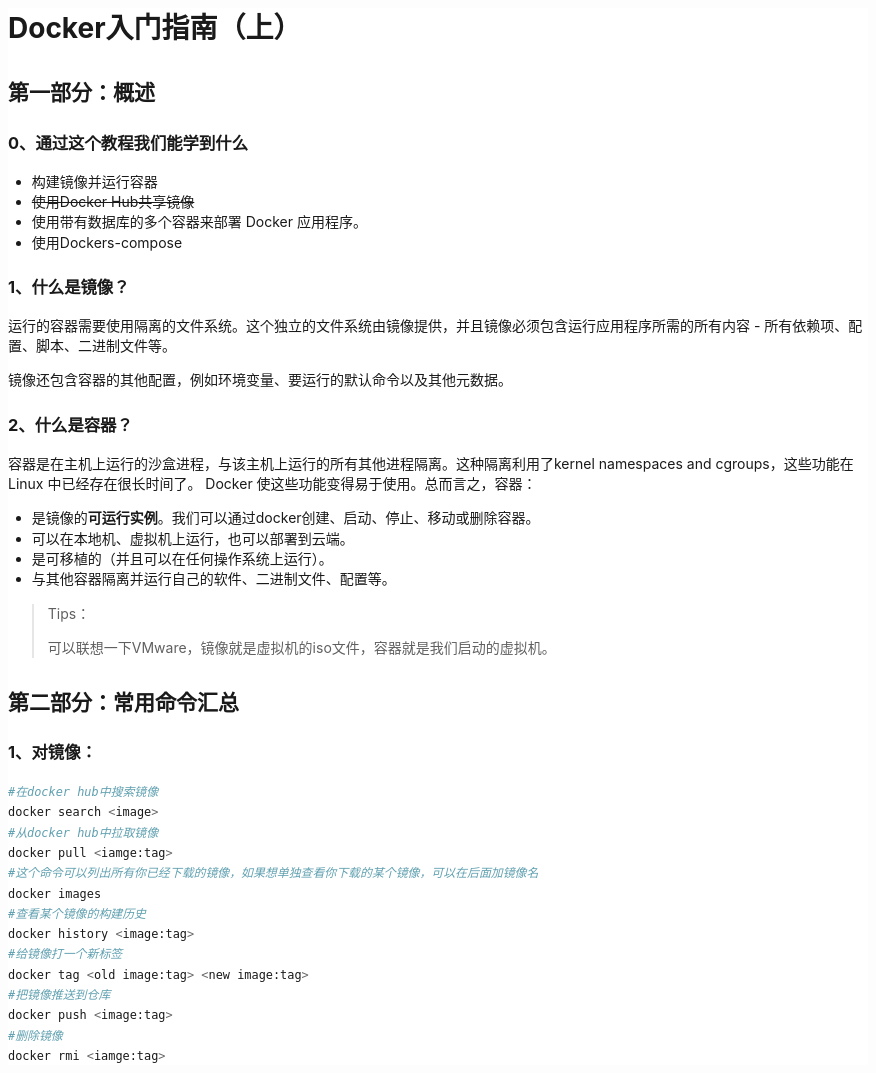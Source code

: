 

# Docker入门指南（上）

## 第一部分：概述

### 0、通过这个教程我们能学到什么

+ 构建镜像并运行容器
+ ~~使用Docker Hub共享镜像~~
+ 使用带有数据库的多个容器来部署 Docker 应用程序。
+ 使用Dockers-compose

### 1、什么是镜像？

运行的容器需要使用隔离的文件系统。这个独立的文件系统由镜像提供，并且镜像必须包含运行应用程序所需的所有内容 - 所有依赖项、配置、脚本、二进制文件等。

镜像还包含容器的其他配置，例如环境变量、要运行的默认命令以及其他元数据。

### 2、什么是容器？

容器是在主机上运行的沙盒进程，与该主机上运行的所有其他进程隔离。这种隔离利用了kernel namespaces and cgroups，这些功能在 Linux 中已经存在很长时间了。 Docker 使这些功能变得易于使用。总而言之，容器：

- 是镜像的**可运行实例**。我们可以通过docker创建、启动、停止、移动或删除容器。
- 可以在本地机、虚拟机上运行，也可以部署到云端。
- 是可移植的（并且可以在任何操作系统上运行）。
- 与其他容器隔离并运行自己的软件、二进制文件、配置等。

> Tips：
>
> ​	可以联想一下VMware，镜像就是虚拟机的iso文件，容器就是我们启动的虚拟机。

## 第二部分：常用命令汇总

### 1、对镜像：

```bash
#在docker hub中搜索镜像
docker search <image>
#从docker hub中拉取镜像
docker pull <iamge:tag> 
#这个命令可以列出所有你已经下载的镜像，如果想单独查看你下载的某个镜像，可以在后面加镜像名
docker images  
#查看某个镜像的构建历史
docker history <image:tag>
#给镜像打一个新标签
docker tag <old image:tag> <new image:tag> 
#把镜像推送到仓库
docker push <image:tag>
#删除镜像
docker rmi <iamge:tag> 
```
